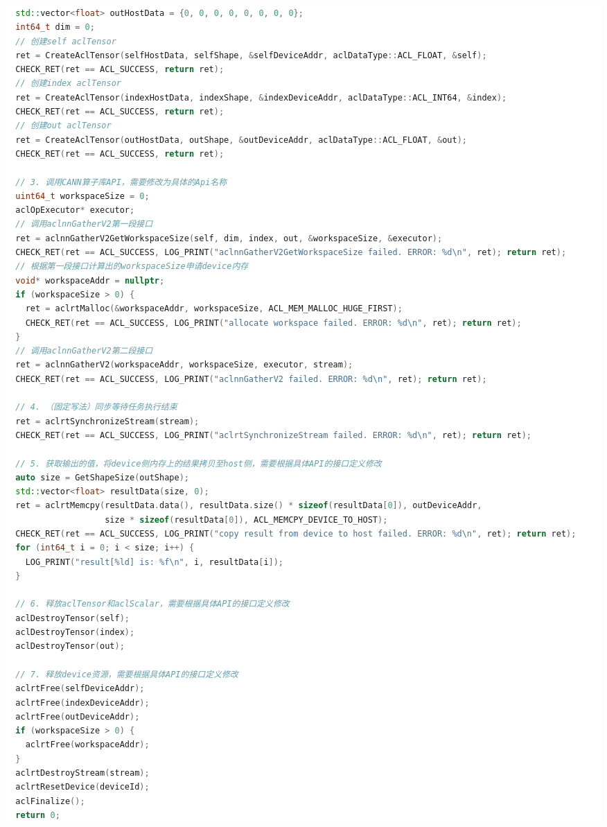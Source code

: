 ```Cpp
  std::vector<float> outHostData = {0, 0, 0, 0, 0, 0, 0, 0};
  int64_t dim = 0;
  // 创建self aclTensor
  ret = CreateAclTensor(selfHostData, selfShape, &selfDeviceAddr, aclDataType::ACL_FLOAT, &self);
  CHECK_RET(ret == ACL_SUCCESS, return ret);
  // 创建index aclTensor
  ret = CreateAclTensor(indexHostData, indexShape, &indexDeviceAddr, aclDataType::ACL_INT64, &index);
  CHECK_RET(ret == ACL_SUCCESS, return ret);
  // 创建out aclTensor
  ret = CreateAclTensor(outHostData, outShape, &outDeviceAddr, aclDataType::ACL_FLOAT, &out);
  CHECK_RET(ret == ACL_SUCCESS, return ret);

  // 3. 调用CANN算子库API，需要修改为具体的Api名称
  uint64_t workspaceSize = 0;
  aclOpExecutor* executor;
  // 调用aclnnGatherV2第一段接口
  ret = aclnnGatherV2GetWorkspaceSize(self, dim, index, out, &workspaceSize, &executor);
  CHECK_RET(ret == ACL_SUCCESS, LOG_PRINT("aclnnGatherV2GetWorkspaceSize failed. ERROR: %d\n", ret); return ret);
  // 根据第一段接口计算出的workspaceSize申请device内存
  void* workspaceAddr = nullptr;
  if (workspaceSize > 0) {
    ret = aclrtMalloc(&workspaceAddr, workspaceSize, ACL_MEM_MALLOC_HUGE_FIRST);
    CHECK_RET(ret == ACL_SUCCESS, LOG_PRINT("allocate workspace failed. ERROR: %d\n", ret); return ret);
  }
  // 调用aclnnGatherV2第二段接口
  ret = aclnnGatherV2(workspaceAddr, workspaceSize, executor, stream);
  CHECK_RET(ret == ACL_SUCCESS, LOG_PRINT("aclnnGatherV2 failed. ERROR: %d\n", ret); return ret);

  // 4. （固定写法）同步等待任务执行结束
  ret = aclrtSynchronizeStream(stream);
  CHECK_RET(ret == ACL_SUCCESS, LOG_PRINT("aclrtSynchronizeStream failed. ERROR: %d\n", ret); return ret);

  // 5. 获取输出的值，将device侧内存上的结果拷贝至host侧，需要根据具体API的接口定义修改
  auto size = GetShapeSize(outShape);
  std::vector<float> resultData(size, 0);
  ret = aclrtMemcpy(resultData.data(), resultData.size() * sizeof(resultData[0]), outDeviceAddr,
                    size * sizeof(resultData[0]), ACL_MEMCPY_DEVICE_TO_HOST);
  CHECK_RET(ret == ACL_SUCCESS, LOG_PRINT("copy result from device to host failed. ERROR: %d\n", ret); return ret);
  for (int64_t i = 0; i < size; i++) {
    LOG_PRINT("result[%ld] is: %f\n", i, resultData[i]);
  }

  // 6. 释放aclTensor和aclScalar，需要根据具体API的接口定义修改
  aclDestroyTensor(self);
  aclDestroyTensor(index);
  aclDestroyTensor(out);

  // 7. 释放device资源，需要根据具体API的接口定义修改
  aclrtFree(selfDeviceAddr);
  aclrtFree(indexDeviceAddr);
  aclrtFree(outDeviceAddr);
  if (workspaceSize > 0) {
    aclrtFree(workspaceAddr);
  }
  aclrtDestroyStream(stream);
  aclrtResetDevice(deviceId);
  aclFinalize();
  return 0;
```